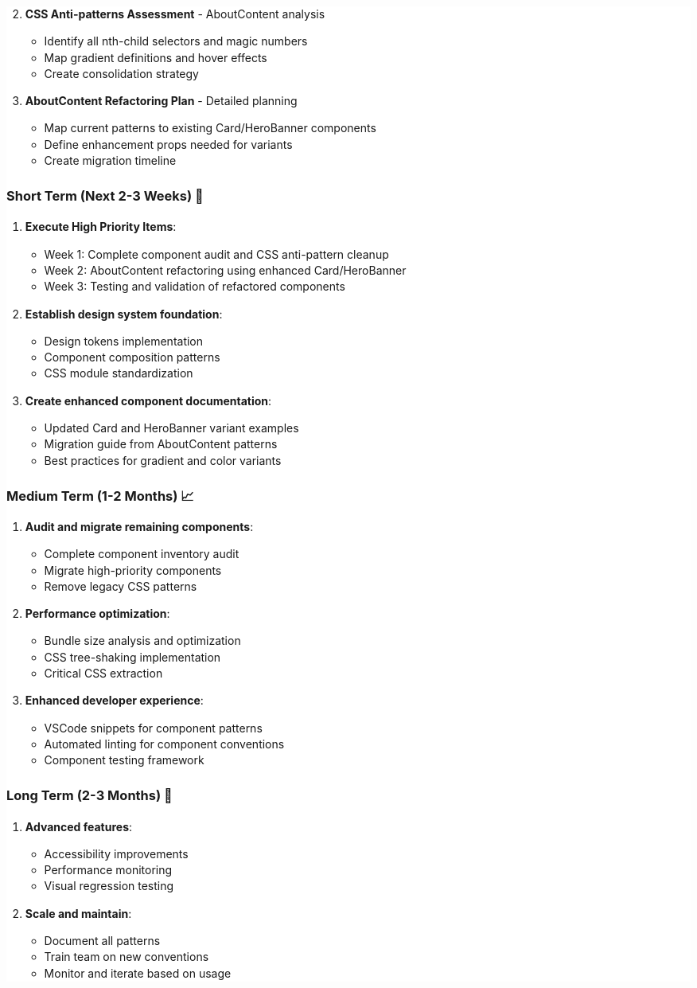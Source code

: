 2. **CSS Anti-patterns Assessment** - AboutContent analysis
   - Identify all nth-child selectors and magic numbers
   - Map gradient definitions and hover effects
   - Create consolidation strategy

3. **AboutContent Refactoring Plan** - Detailed planning
   - Map current patterns to existing Card/HeroBanner components
   - Define enhancement props needed for variants
   - Create migration timeline

### Short Term (Next 2-3 Weeks) 📅
1. **Execute High Priority Items**:
   - Week 1: Complete component audit and CSS anti-pattern cleanup
   - Week 2: AboutContent refactoring using enhanced Card/HeroBanner
   - Week 3: Testing and validation of refactored components

2. **Establish design system foundation**:
   - Design tokens implementation
   - Component composition patterns
   - CSS module standardization

3. **Create enhanced component documentation**:
   - Updated Card and HeroBanner variant examples
   - Migration guide from AboutContent patterns
   - Best practices for gradient and color variants

### Medium Term (1-2 Months) 📈
1. **Audit and migrate remaining components**:
   - Complete component inventory audit
   - Migrate high-priority components
   - Remove legacy CSS patterns

2. **Performance optimization**:
   - Bundle size analysis and optimization
   - CSS tree-shaking implementation
   - Critical CSS extraction

3. **Enhanced developer experience**:
   - VSCode snippets for component patterns
   - Automated linting for component conventions
   - Component testing framework

### Long Term (2-3 Months) 🎯
1. **Advanced features**:
   - Accessibility improvements
   - Performance monitoring
   - Visual regression testing

2. **Scale and maintain**:
   - Document all patterns
   - Train team on new conventions
   - Monitor and iterate based on usage
